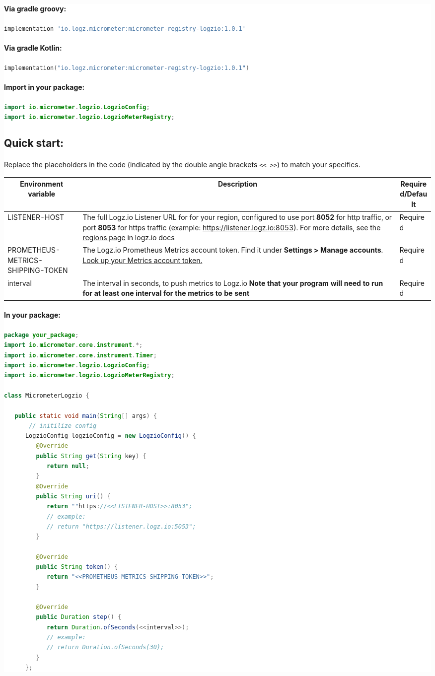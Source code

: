 #### Via gradle groovy:
```groovy
implementation 'io.logz.micrometer:micrometer-registry-logzio:1.0.1'
```

#### Via gradle Kotlin:
```kotlin
implementation("io.logz.micrometer:micrometer-registry-logzio:1.0.1")
```

#### Import in your package:
```java
import io.micrometer.logzio.LogzioConfig;
import io.micrometer.logzio.LogzioMeterRegistry;
```

## Quick start:
   
Replace the placeholders in the code (indicated by the double angle brackets `<< >>`) to match your specifics.

| Environment variable | Description |Required/Default|
|---|---|---|
|LISTENER-HOST|  The full Logz.io Listener URL for for your region, configured to use port **8052** for http traffic, or port **8053** for https traffic (example: https://listener.logz.io:8053). For more details, see the [regions page](https://docs.logz.io/user-guide/accounts/account-region.html) in logz.io docs | Required|
|PROMETHEUS-METRICS-SHIPPING-TOKEN | The Logz.io Prometheus Metrics account token. Find it under **Settings > Manage accounts**. [Look up your Metrics account token.](https://docs.logz.io/user-guide/accounts/finding-your-metrics-account-token/)  | Required|
|interval | The interval in seconds, to push metrics to Logz.io **Note that your program will need to run for at least one interval for the metrics to be sent**  | Required|

#### In your package:
```java
package your_package;
import io.micrometer.core.instrument.*;
import io.micrometer.core.instrument.Timer;
import io.micrometer.logzio.LogzioConfig;
import io.micrometer.logzio.LogzioMeterRegistry;

class MicrometerLogzio {

   public static void main(String[] args) {
       // initilize config
      LogzioConfig logzioConfig = new LogzioConfig() {
         @Override
         public String get(String key) {
            return null;
         }
         @Override
         public String uri() {
            return ""https://<<LISTENER-HOST>>:8053";
            // example:
            // return "https://listener.logz.io:5053"; 
         }

         @Override
         public String token() {
            return "<<PROMETHEUS-METRICS-SHIPPING-TOKEN>>";
         }

         @Override
         public Duration step() {
            return Duration.ofSeconds(<<interval>>);
            // example:
            // return Duration.ofSeconds(30);                    
         }
      };
```